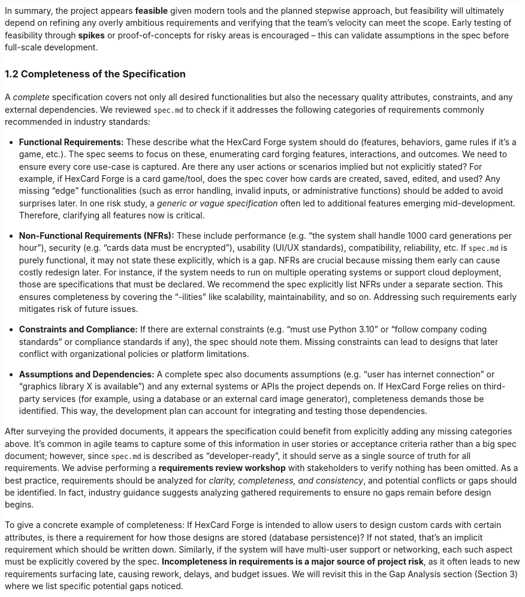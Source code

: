 In summary, the project appears **feasible** given modern tools and the planned stepwise approach, but feasibility will ultimately depend on refining any overly ambitious requirements and verifying that the team’s velocity can meet the scope. Early testing of feasibility through **spikes** or proof-of-concepts for risky areas is encouraged – this can validate assumptions in the spec before full-scale development.

### 1.2 Completeness of the Specification

A *complete* specification covers not only all desired functionalities but also the necessary quality attributes, constraints, and any external dependencies. We reviewed `spec.md` to check if it addresses the following categories of requirements commonly recommended in industry standards:

* **Functional Requirements:** These describe what the HexCard Forge system should do (features, behaviors, game rules if it’s a game, etc.). The spec seems to focus on these, enumerating card forging features, interactions, and outcomes. We need to ensure every core use-case is captured. Are there any user actions or scenarios implied but not explicitly stated? For example, if HexCard Forge is a card game/tool, does the spec cover how cards are created, saved, edited, and used? Any missing “edge” functionalities (such as error handling, invalid inputs, or administrative functions) should be added to avoid surprises later. In one risk study, a *generic or vague specification* often led to additional features emerging mid-development. Therefore, clarifying all features now is critical.

* **Non-Functional Requirements (NFRs):** These include performance (e.g. “the system shall handle 1000 card generations per hour”), security (e.g. “cards data must be encrypted”), usability (UI/UX standards), compatibility, reliability, etc. If `spec.md` is purely functional, it may not state these explicitly, which is a gap. NFRs are crucial because missing them early can cause costly redesign later. For instance, if the system needs to run on multiple operating systems or support cloud deployment, those are specifications that must be declared. We recommend the spec explicitly list NFRs under a separate section. This ensures completeness by covering the “-ilities” like scalability, maintainability, and so on. Addressing such requirements early mitigates risk of future issues.

* **Constraints and Compliance:** If there are external constraints (e.g. “must use Python 3.10” or “follow company coding standards” or compliance standards if any), the spec should note them. Missing constraints can lead to designs that later conflict with organizational policies or platform limitations.

* **Assumptions and Dependencies:** A complete spec also documents assumptions (e.g. “user has internet connection” or “graphics library X is available”) and any external systems or APIs the project depends on. If HexCard Forge relies on third-party services (for example, using a database or an external card image generator), completeness demands those be identified. This way, the development plan can account for integrating and testing those dependencies.

After surveying the provided documents, it appears the specification could benefit from explicitly adding any missing categories above. It’s common in agile teams to capture some of this information in user stories or acceptance criteria rather than a big spec document; however, since `spec.md` is described as “developer-ready”, it should serve as a single source of truth for all requirements. We advise performing a **requirements review workshop** with stakeholders to verify nothing has been omitted. As a best practice, requirements should be analyzed for *clarity, completeness, and consistency*, and potential conflicts or gaps should be identified. In fact, industry guidance suggests analyzing gathered requirements to ensure no gaps remain before design begins.

To give a concrete example of completeness: If HexCard Forge is intended to allow users to design custom cards with certain attributes, is there a requirement for how those designs are stored (database persistence)? If not stated, that’s an implicit requirement which should be written down. Similarly, if the system will have multi-user support or networking, each such aspect must be explicitly covered by the spec. **Incompleteness in requirements is a major source of project risk**, as it often leads to new requirements surfacing late, causing rework, delays, and budget issues. We will revisit this in the Gap Analysis section (Section 3) where we list specific potential gaps noticed.
